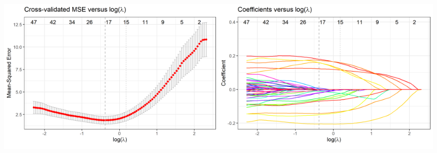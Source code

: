 <img src="man/figures/README-plot-1.png" width="50%" /><img src="man/figures/README-plot-2.png" width="50%" />
